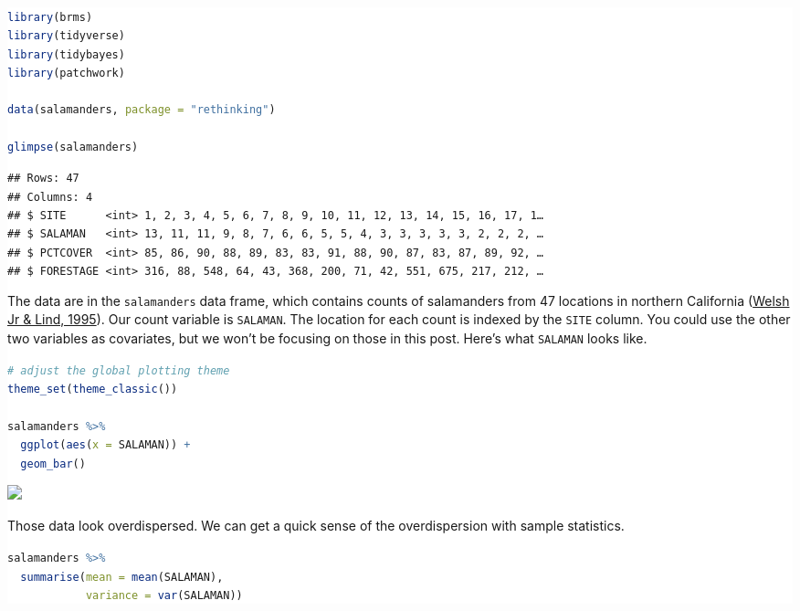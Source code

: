``` r
library(brms)
library(tidyverse)
library(tidybayes)
library(patchwork)

data(salamanders, package = "rethinking")

glimpse(salamanders)
```

    ## Rows: 47
    ## Columns: 4
    ## $ SITE      <int> 1, 2, 3, 4, 5, 6, 7, 8, 9, 10, 11, 12, 13, 14, 15, 16, 17, 1…
    ## $ SALAMAN   <int> 13, 11, 11, 9, 8, 7, 6, 6, 5, 5, 4, 3, 3, 3, 3, 3, 2, 2, 2, …
    ## $ PCTCOVER  <int> 85, 86, 90, 88, 89, 83, 83, 91, 88, 90, 87, 83, 87, 89, 92, …
    ## $ FORESTAGE <int> 316, 88, 548, 64, 43, 368, 200, 71, 42, 551, 675, 217, 212, …

The data are in the `salamanders` data frame, which contains counts of salamanders from 47 locations in northern California ([Welsh Jr & Lind, 1995](#ref-welsh1995habitat)). Our count variable is `SALAMAN`. The location for each count is indexed by the `SITE` column. You could use the other two variables as covariates, but we won’t be focusing on those in this post. Here’s what `SALAMAN` looks like.

``` r
# adjust the global plotting theme
theme_set(theme_classic())

salamanders %>% 
  ggplot(aes(x = SALAMAN)) +
  geom_bar()
```

<img src="{{< blogdown/postref >}}index_files/figure-html/unnamed-chunk-4-1.png" width="672" />

Those data look overdispersed. We can get a quick sense of the overdispersion with sample statistics.

``` r
salamanders %>% 
  summarise(mean = mean(SALAMAN),
            variance = var(SALAMAN)) 
```
